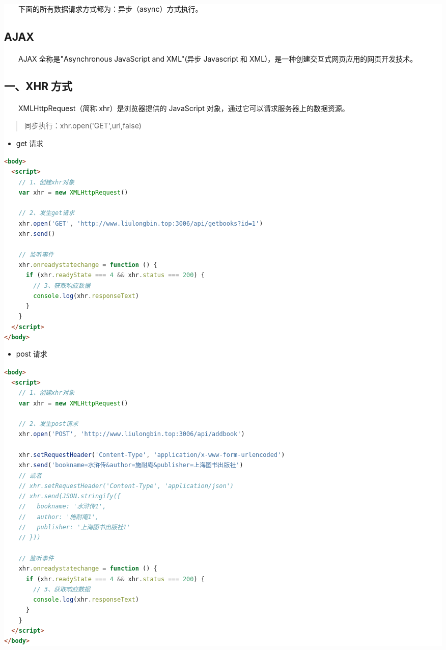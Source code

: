 &emsp;&emsp;下面的所有数据请求方式都为：异步（async）方式执行。

## AJAX

&emsp;&emsp;AJAX 全称是"Asynchronous JavaScript and XML"(异步 Javascript 和 XML)，是一种创建交互式网页应用的网页开发技术。

## 一、XHR 方式

&emsp;&emsp;XMLHttpRequest（简称 xhr）是浏览器提供的 JavaScript 对象，通过它可以请求服务器上的数据资源。

> 同步执行：xhr.open('GET',url,false)

- get 请求

```html
<body>
  <script>
    // 1、创建xhr对象
    var xhr = new XMLHttpRequest()

    // 2、发生get请求
    xhr.open('GET', 'http://www.liulongbin.top:3006/api/getbooks?id=1')
    xhr.send()

    // 监听事件
    xhr.onreadystatechange = function () {
      if (xhr.readyState === 4 && xhr.status === 200) {
        // 3、获取响应数据
        console.log(xhr.responseText)
      }
    }
  </script>
</body>
```

- post 请求

```html
<body>
  <script>
    // 1、创建xhr对象
    var xhr = new XMLHttpRequest()

    // 2、发生post请求
    xhr.open('POST', 'http://www.liulongbin.top:3006/api/addbook')

    xhr.setRequestHeader('Content-Type', 'application/x-www-form-urlencoded')
    xhr.send('bookname=水浒传&author=施耐庵&publisher=上海图书出版社')
    // 或者
    // xhr.setRequestHeader('Content-Type', 'application/json')
    // xhr.send(JSON.stringify({
    //   bookname: '水浒传1',
    //   author: '施耐庵1',
    //   publisher: '上海图书出版社1'
    // }))

    // 监听事件
    xhr.onreadystatechange = function () {
      if (xhr.readyState === 4 && xhr.status === 200) {
        // 3、获取响应数据
        console.log(xhr.responseText)
      }
    }
  </script>
</body>
```
